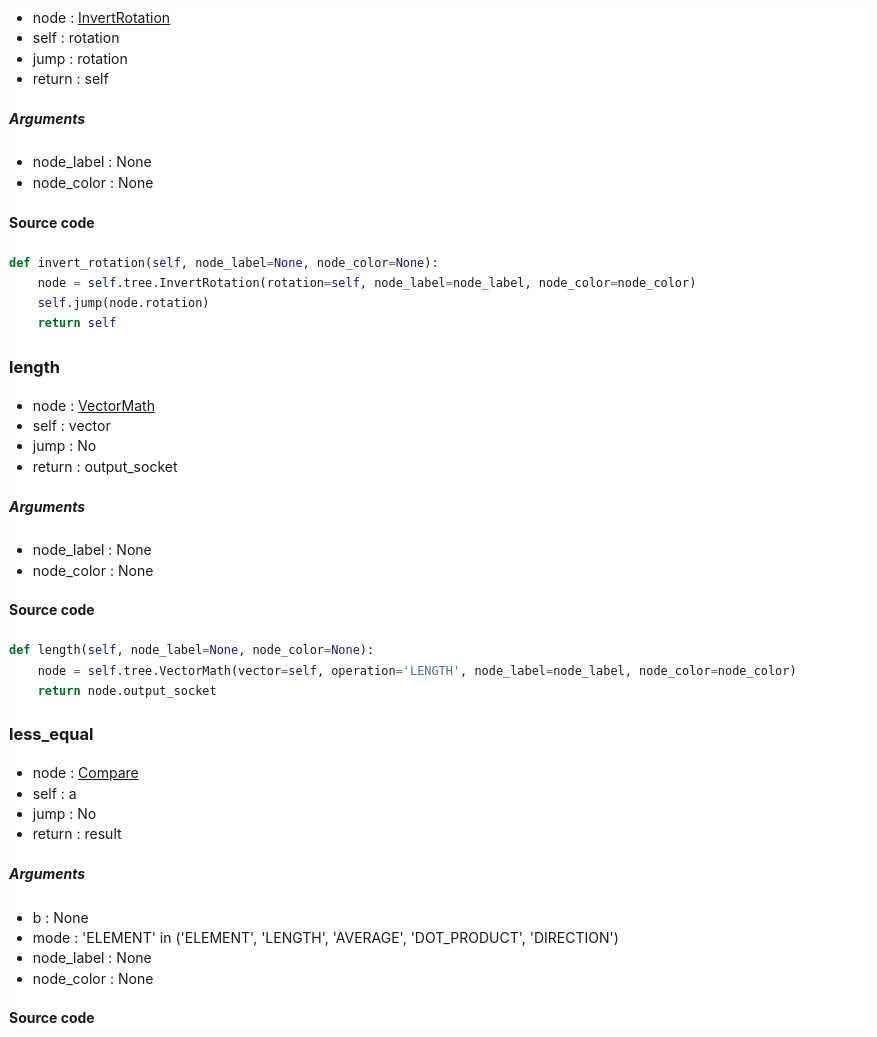 
- node : [InvertRotation](/docs/GeoNodes/InvertRotation.md)
- self : rotation
- jump : rotation
- return : self

##### Arguments

- node_label : None
- node_color : None

#### Source code

``` python
def invert_rotation(self, node_label=None, node_color=None):
    node = self.tree.InvertRotation(rotation=self, node_label=node_label, node_color=node_color)
    self.jump(node.rotation)
    return self
```
### length


- node : [VectorMath](/docs/GeoNodes/VectorMath.md)
- self : vector
- jump : No
- return : output_socket

##### Arguments

- node_label : None
- node_color : None

#### Source code

``` python
def length(self, node_label=None, node_color=None):
    node = self.tree.VectorMath(vector=self, operation='LENGTH', node_label=node_label, node_color=node_color)
    return node.output_socket
```
### less_equal


- node : [Compare](/docs/GeoNodes/Compare.md)
- self : a
- jump : No
- return : result

##### Arguments

- b : None
- mode : 'ELEMENT' in ('ELEMENT', 'LENGTH', 'AVERAGE', 'DOT_PRODUCT', 'DIRECTION')
- node_label : None
- node_color : None

#### Source code
